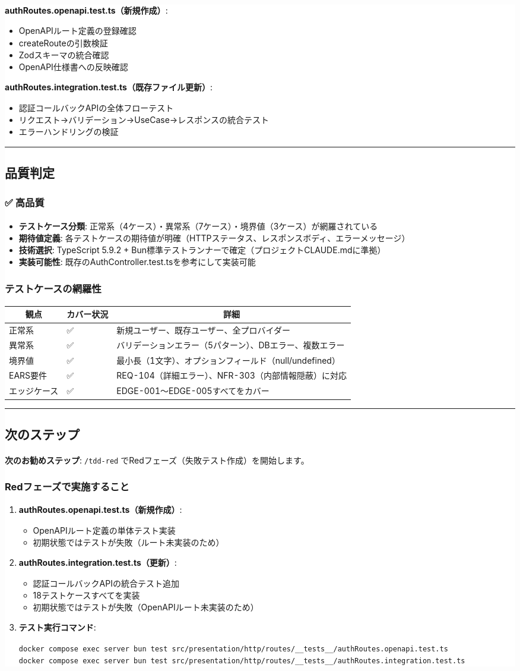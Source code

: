 **authRoutes.openapi.test.ts（新規作成）**:
- OpenAPIルート定義の登録確認
- createRouteの引数検証
- Zodスキーマの統合確認
- OpenAPI仕様書への反映確認

**authRoutes.integration.test.ts（既存ファイル更新）**:
- 認証コールバックAPIの全体フローテスト
- リクエスト→バリデーション→UseCase→レスポンスの統合テスト
- エラーハンドリングの検証

---

## 品質判定

### ✅ 高品質

- **テストケース分類**: 正常系（4ケース）・異常系（7ケース）・境界値（3ケース）が網羅されている
- **期待値定義**: 各テストケースの期待値が明確（HTTPステータス、レスポンスボディ、エラーメッセージ）
- **技術選択**: TypeScript 5.9.2 + Bun標準テストランナーで確定（プロジェクトCLAUDE.mdに準拠）
- **実装可能性**: 既存のAuthController.test.tsを参考にして実装可能

### テストケースの網羅性

| 観点 | カバー状況 | 詳細 |
|------|------------|------|
| 正常系 | ✅ | 新規ユーザー、既存ユーザー、全プロバイダー |
| 異常系 | ✅ | バリデーションエラー（5パターン）、DBエラー、複数エラー |
| 境界値 | ✅ | 最小長（1文字）、オプションフィールド（null/undefined） |
| EARS要件 | ✅ | REQ-104（詳細エラー）、NFR-303（内部情報隠蔽）に対応 |
| エッジケース | ✅ | EDGE-001〜EDGE-005すべてをカバー |

---

## 次のステップ

**次のお勧めステップ**: `/tdd-red` でRedフェーズ（失敗テスト作成）を開始します。

### Redフェーズで実施すること

1. **authRoutes.openapi.test.ts（新規作成）**:
   - OpenAPIルート定義の単体テスト実装
   - 初期状態ではテストが失敗（ルート未実装のため）

2. **authRoutes.integration.test.ts（更新）**:
   - 認証コールバックAPIの統合テスト追加
   - 18テストケースすべてを実装
   - 初期状態ではテストが失敗（OpenAPIルート未実装のため）

3. **テスト実行コマンド**:
   ```bash
   docker compose exec server bun test src/presentation/http/routes/__tests__/authRoutes.openapi.test.ts
   docker compose exec server bun test src/presentation/http/routes/__tests__/authRoutes.integration.test.ts
   ```
